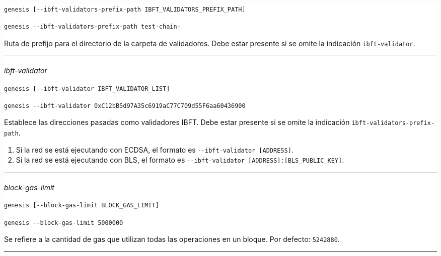 <Tabs>
  <TabItem value="syntax" label="Syntax" default>

    genesis [--ibft-validators-prefix-path IBFT_VALIDATORS_PREFIX_PATH]

</TabItem>
  <TabItem value="example" label="Example">

    genesis --ibft-validators-prefix-path test-chain-

</TabItem>
</Tabs>

Ruta de prefijo para el directorio de la carpeta de validadores. Debe estar presente si se omite la indicación `ibft-validator`.

---

#### <h4></h4><i>ibft-validator</i>

<Tabs>
  <TabItem value="syntax" label="Syntax" default>

    genesis [--ibft-validator IBFT_VALIDATOR_LIST]

</TabItem>
  <TabItem value="example" label="Example">

    genesis --ibft-validator 0xC12bB5d97A35c6919aC77C709d55F6aa60436900

</TabItem>
</Tabs>

Establece las direcciones pasadas como validadores IBFT. Debe estar presente si se omite la indicación `ibft-validators-prefix-path`.
1. Si la red se está ejecutando con ECDSA, el formato es `--ibft-validator [ADDRESS]`.
2. Si la red se está ejecutando con BLS, el formato es `--ibft-validator [ADDRESS]:[BLS_PUBLIC_KEY]`.

---

#### <h4></h4><i>block-gas-limit</i>

<Tabs>
  <TabItem value="syntax" label="Syntax" default>

    genesis [--block-gas-limit BLOCK_GAS_LIMIT]

</TabItem>
  <TabItem value="example" label="Example">

    genesis --block-gas-limit 5000000

</TabItem>
</Tabs>

Se refiere a la cantidad de gas que utilizan todas las operaciones en un bloque. Por defecto: `5242880`.

---
